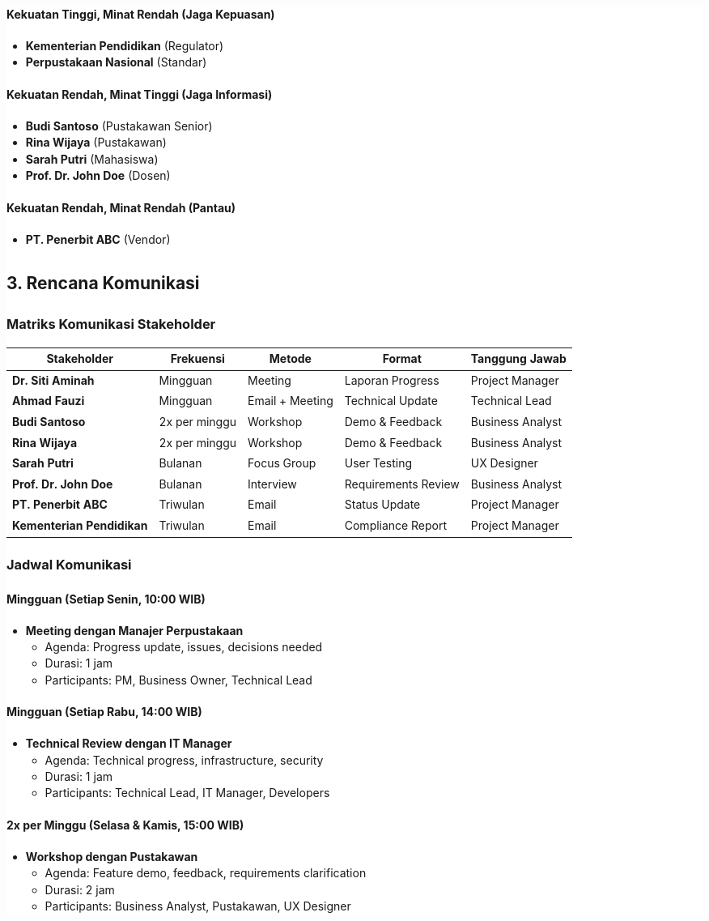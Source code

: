 #### Kekuatan Tinggi, Minat Rendah (Jaga Kepuasan)
- **Kementerian Pendidikan** (Regulator)
- **Perpustakaan Nasional** (Standar)

#### Kekuatan Rendah, Minat Tinggi (Jaga Informasi)
- **Budi Santoso** (Pustakawan Senior)
- **Rina Wijaya** (Pustakawan)
- **Sarah Putri** (Mahasiswa)
- **Prof. Dr. John Doe** (Dosen)

#### Kekuatan Rendah, Minat Rendah (Pantau)
- **PT. Penerbit ABC** (Vendor)

## 3. Rencana Komunikasi

### Matriks Komunikasi Stakeholder

| Stakeholder | Frekuensi | Metode | Format | Tanggung Jawab |
|-------------|-----------|--------|--------|----------------|
| **Dr. Siti Aminah** | Mingguan | Meeting | Laporan Progress | Project Manager |
| **Ahmad Fauzi** | Mingguan | Email + Meeting | Technical Update | Technical Lead |
| **Budi Santoso** | 2x per minggu | Workshop | Demo & Feedback | Business Analyst |
| **Rina Wijaya** | 2x per minggu | Workshop | Demo & Feedback | Business Analyst |
| **Sarah Putri** | Bulanan | Focus Group | User Testing | UX Designer |
| **Prof. Dr. John Doe** | Bulanan | Interview | Requirements Review | Business Analyst |
| **PT. Penerbit ABC** | Triwulan | Email | Status Update | Project Manager |
| **Kementerian Pendidikan** | Triwulan | Email | Compliance Report | Project Manager |

### Jadwal Komunikasi

#### Mingguan (Setiap Senin, 10:00 WIB)
- **Meeting dengan Manajer Perpustakaan**
  - Agenda: Progress update, issues, decisions needed
  - Durasi: 1 jam
  - Participants: PM, Business Owner, Technical Lead

#### Mingguan (Setiap Rabu, 14:00 WIB)
- **Technical Review dengan IT Manager**
  - Agenda: Technical progress, infrastructure, security
  - Durasi: 1 jam
  - Participants: Technical Lead, IT Manager, Developers

#### 2x per Minggu (Selasa & Kamis, 15:00 WIB)
- **Workshop dengan Pustakawan**
  - Agenda: Feature demo, feedback, requirements clarification
  - Durasi: 2 jam
  - Participants: Business Analyst, Pustakawan, UX Designer
